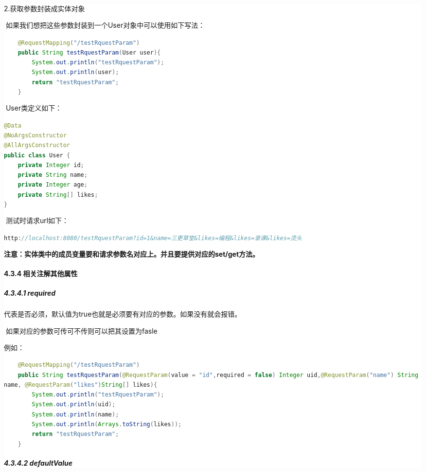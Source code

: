 2.获取参数封装成实体对象

​ 如果我们想把这些参数封装到一个User对象中可以使用如下写法：

~~~~java
    @RequestMapping("/testRquestParam")
    public String testRquestParam(User user){
        System.out.println("testRquestParam");
        System.out.println(user);
        return "testRquestParam";
    }
~~~~

​ User类定义如下：

~~~~java
@Data
@NoArgsConstructor
@AllArgsConstructor
public class User {
    private Integer id;
    private String name;
    private Integer age;
    private String[] likes;
}
~~~~

​ 测试时请求url如下：

~~~~java
http://localhost:8080/testRquestParam?id=1&name=三更草堂&likes=编程&likes=录课&likes=烫头
~~~~

​ **注意：实体类中的成员变量要和请求参数名对应上。并且要提供对应的set/get方法。**

#### 4.3.4 相关注解其他属性

##### 4.3.4.1 required

​ 代表是否必须，默认值为true也就是必须要有对应的参数。如果没有就会报错。

​ 如果对应的参数可传可不传则可以把其设置为fasle

例如：

~~~~java
    @RequestMapping("/testRquestParam")
    public String testRquestParam(@RequestParam(value = "id",required = false) Integer uid,@RequestParam("name") String name, @RequestParam("likes")String[] likes){
        System.out.println("testRquestParam");
        System.out.println(uid);
        System.out.println(name);
        System.out.println(Arrays.toString(likes));
        return "testRquestParam";
    }
~~~~

##### 4.3.4.2 defaultValue
